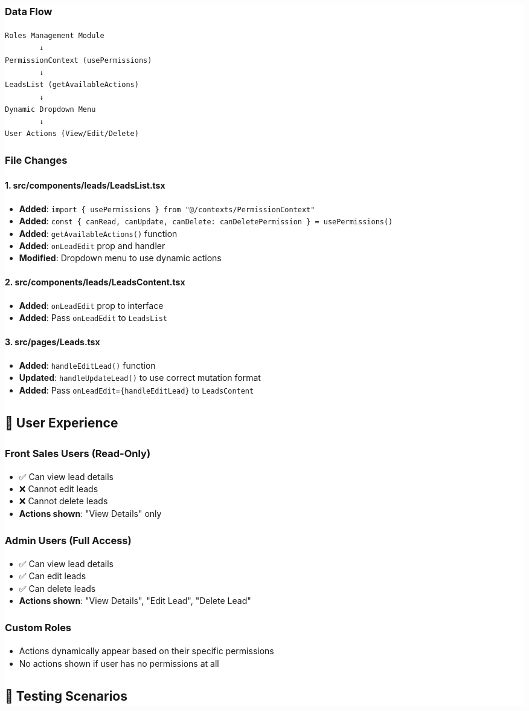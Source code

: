 ### **Data Flow**
```
Roles Management Module
        ↓
PermissionContext (usePermissions)
        ↓
LeadsList (getAvailableActions)
        ↓
Dynamic Dropdown Menu
        ↓
User Actions (View/Edit/Delete)
```

### **File Changes**

#### **1. src/components/leads/LeadsList.tsx**
- **Added**: `import { usePermissions } from "@/contexts/PermissionContext"`
- **Added**: `const { canRead, canUpdate, canDelete: canDeletePermission } = usePermissions()`
- **Added**: `getAvailableActions()` function
- **Added**: `onLeadEdit` prop and handler
- **Modified**: Dropdown menu to use dynamic actions

#### **2. src/components/leads/LeadsContent.tsx**
- **Added**: `onLeadEdit` prop to interface
- **Added**: Pass `onLeadEdit` to `LeadsList`

#### **3. src/pages/Leads.tsx**
- **Added**: `handleEditLead()` function
- **Updated**: `handleUpdateLead()` to use correct mutation format
- **Added**: Pass `onLeadEdit={handleEditLead}` to `LeadsContent`

## 🎯 **User Experience**

### **Front Sales Users (Read-Only)**
- ✅ Can view lead details
- ❌ Cannot edit leads
- ❌ Cannot delete leads
- **Actions shown**: "View Details" only

### **Admin Users (Full Access)**
- ✅ Can view lead details
- ✅ Can edit leads
- ✅ Can delete leads
- **Actions shown**: "View Details", "Edit Lead", "Delete Lead"

### **Custom Roles**
- Actions dynamically appear based on their specific permissions
- No actions shown if user has no permissions at all

## 🧪 **Testing Scenarios**
